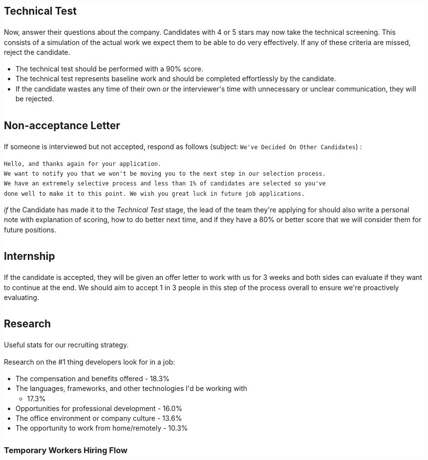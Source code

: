 Technical Test
--------------

Now, answer their questions about the company. Candidates with 4 or 5
stars may now take the technical screening. This consists of a
simulation of the actual work we expect them to be able to do very
effectively. If any of these criteria are missed, reject the candidate.

-   The technical test should be performed with a 90% score.
-   The technical test represents baseline work and should be completed
    effortlessly by the candidate.
-   If the candidate wastes any time of their own or the interviewer\'s
    time with unnecessary or unclear communication, they will be
    rejected.

Non-acceptance Letter
---------------------

If someone is interviewed but not accepted, respond as follows (subject:
`We've Decided On Other Candidates`) :

    Hello, and thanks again for your application.
    We want to notify you that we won't be moving you to the next step in our selection process.
    We have an extremely selective process and less than 1% of candidates are selected so you've
    done well to make it to this point. We wish you great luck in future job applications.

*if* the Candidate has made it to the *Technical Test* stage, the lead
of the team they\'re applying for should also write a personal note with
explanation of scoring, how to do better next time, and if they have a
80% or better score that we will consider them for future positions.

Internship
----------

If the candidate is accepted, they will be given an offer letter to work
with us for 3 weeks and both sides can evaluate if they want to continue
at the end. We should aim to accept 1 in 3 people in this step of the
process overall to ensure we\'re proactively evaluating.

Research
--------

Useful stats for our recruiting strategy.

Research on the \#1 thing developers look for in a job:

-   The compensation and benefits offered - 18.3%
-   The languages, frameworks, and other technologies I\'d be working
    with
    -   17.3%
-   Opportunities for professional development - 16.0%
-   The office environment or company culture - 13.6%
-   The opportunity to work from home/remotely - 10.3%

### Temporary Workers Hiring Flow
